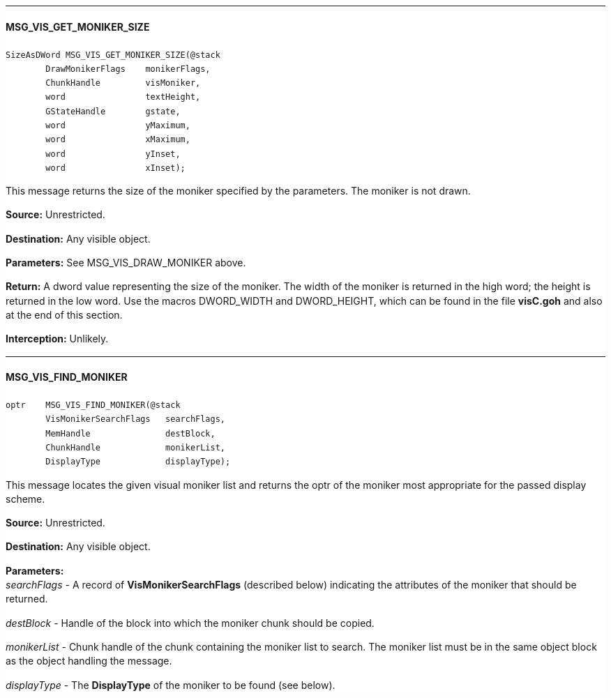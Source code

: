 ----------
#### MSG_VIS_GET_MONIKER_SIZE
	SizeAsDWord MSG_VIS_GET_MONIKER_SIZE(@stack
			DrawMonikerFlags	monikerFlags,
			ChunkHandle			visMoniker,
			word				textHeight,
			GStateHandle		gstate,
			word				yMaximum,
			word				xMaximum,
			word				yInset,
			word				xInset);

This message returns the size of the moniker specified by the parameters. 
The moniker is not drawn.

**Source:** Unrestricted.

**Destination:** Any visible object.

**Parameters:** See MSG_VIS_DRAW_MONIKER above.

**Return:** A dword value representing the size of the moniker. The width of the 
moniker is returned in the high word; the height is returned in the low 
word. Use the macros DWORD_WIDTH and DWORD_HEIGHT, which can 
be found in the file **visC.goh** and also at the end of this section.

**Interception:** Unlikely.

----------
#### MSG_VIS_FIND_MONIKER
	optr	MSG_VIS_FIND_MONIKER(@stack
			VisMonikerSearchFlags	searchFlags,
			MemHandle				destBlock,
			ChunkHandle				monikerList,
			DisplayType				displayType);

This message locates the given visual moniker list and returns the optr of the 
moniker most appropriate for the passed display scheme.

**Source:** Unrestricted.

**Destination:** Any visible object.

**Parameters:**  
*searchFlags* - A record of **VisMonikerSearchFlags** (described 
below) indicating the attributes of the moniker that 
should be returned.

*destBlock* - Handle of the block into which the moniker chunk 
should be copied.

*monikerList* - Chunk handle of the chunk containing the moniker 
list to search. The moniker list must be in the same 
object block as the object handling the message.

*displayType* - The **DisplayType** of the moniker to be found (see 
below).
